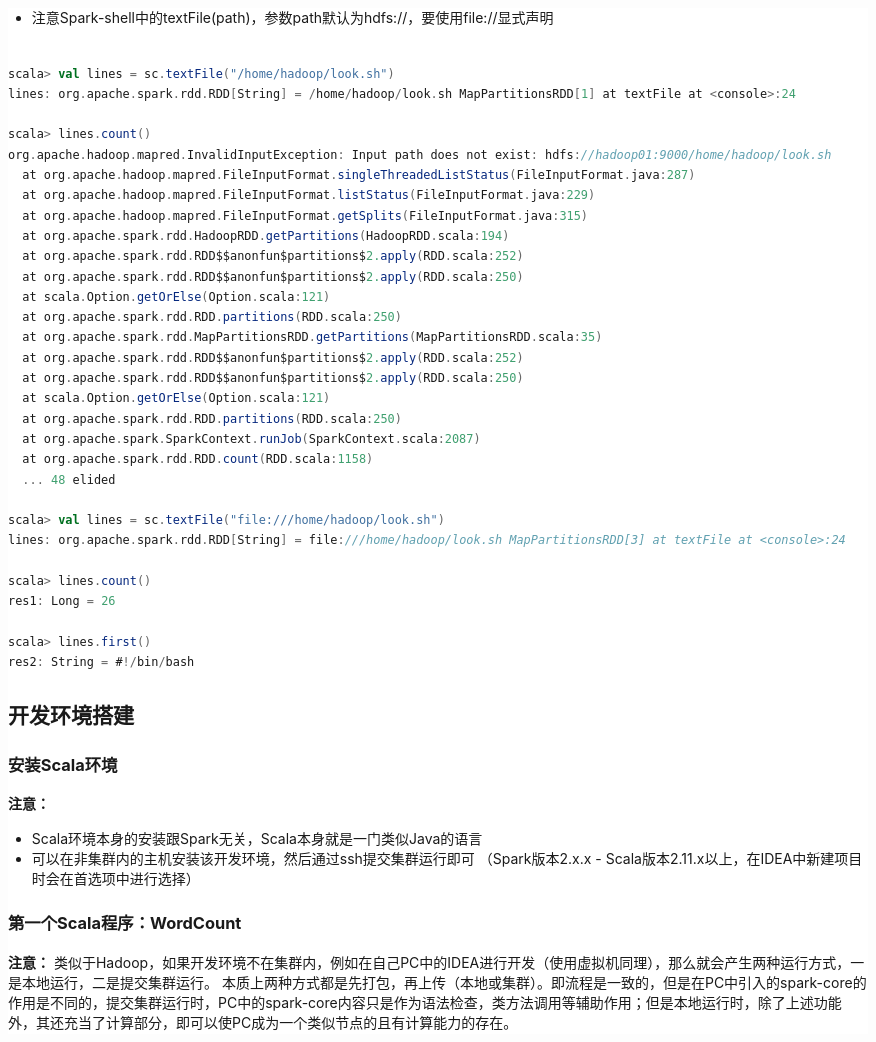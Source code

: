 	
- 注意Spark-shell中的textFile(path)，参数path默认为hdfs://，要使用file://显式声明

```scala

scala> val lines = sc.textFile("/home/hadoop/look.sh")
lines: org.apache.spark.rdd.RDD[String] = /home/hadoop/look.sh MapPartitionsRDD[1] at textFile at <console>:24

scala> lines.count()
org.apache.hadoop.mapred.InvalidInputException: Input path does not exist: hdfs://hadoop01:9000/home/hadoop/look.sh
  at org.apache.hadoop.mapred.FileInputFormat.singleThreadedListStatus(FileInputFormat.java:287)
  at org.apache.hadoop.mapred.FileInputFormat.listStatus(FileInputFormat.java:229)
  at org.apache.hadoop.mapred.FileInputFormat.getSplits(FileInputFormat.java:315)
  at org.apache.spark.rdd.HadoopRDD.getPartitions(HadoopRDD.scala:194)
  at org.apache.spark.rdd.RDD$$anonfun$partitions$2.apply(RDD.scala:252)
  at org.apache.spark.rdd.RDD$$anonfun$partitions$2.apply(RDD.scala:250)
  at scala.Option.getOrElse(Option.scala:121)
  at org.apache.spark.rdd.RDD.partitions(RDD.scala:250)
  at org.apache.spark.rdd.MapPartitionsRDD.getPartitions(MapPartitionsRDD.scala:35)
  at org.apache.spark.rdd.RDD$$anonfun$partitions$2.apply(RDD.scala:252)
  at org.apache.spark.rdd.RDD$$anonfun$partitions$2.apply(RDD.scala:250)
  at scala.Option.getOrElse(Option.scala:121)
  at org.apache.spark.rdd.RDD.partitions(RDD.scala:250)
  at org.apache.spark.SparkContext.runJob(SparkContext.scala:2087)
  at org.apache.spark.rdd.RDD.count(RDD.scala:1158)
  ... 48 elided

scala> val lines = sc.textFile("file:///home/hadoop/look.sh")
lines: org.apache.spark.rdd.RDD[String] = file:///home/hadoop/look.sh MapPartitionsRDD[3] at textFile at <console>:24

scala> lines.count()
res1: Long = 26

scala> lines.first()
res2: String = #!/bin/bash

```

## 开发环境搭建

### 安装Scala环境
**注意：**

- Scala环境本身的安装跟Spark无关，Scala本身就是一门类似Java的语言
- 可以在非集群内的主机安装该开发环境，然后通过ssh提交集群运行即可
（Spark版本2.x.x - Scala版本2.11.x以上，在IDEA中新建项目时会在首选项中进行选择）

### 第一个Scala程序：WordCount
**注意：**
类似于Hadoop，如果开发环境不在集群内，例如在自己PC中的IDEA进行开发（使用虚拟机同理），那么就会产生两种运行方式，一是本地运行，二是提交集群运行。
本质上两种方式都是先打包，再上传（本地或集群）。即流程是一致的，但是在PC中引入的spark-core的作用是不同的，提交集群运行时，PC中的spark-core内容只是作为语法检查，类方法调用等辅助作用；但是本地运行时，除了上述功能外，其还充当了计算部分，即可以使PC成为一个类似节点的且有计算能力的存在。


  [1]: http://static.zybuluo.com/EVA001/v4hookhn5q6w3h81yugblfxg/image_1bvv7g94014f91qml150nsnb1ito9.png
  [2]: http://static.zybuluo.com/EVA001/mphqusaowg0f76h43xv3oqv4/image_1bvv7i5bj14a0l4c2kc1pra1d70m.png
  [3]: http://static.zybuluo.com/EVA001/zn6omgqt8meti2142mk4eb03/image_1bvv8p92j104td4dhfn1ro59b51g.png
  [4]: http://static.zybuluo.com/EVA001/lkwv582qlr3vsgingtv6njpj/image_1bvvammdghvqppd1dp3nrc1ema1t.png